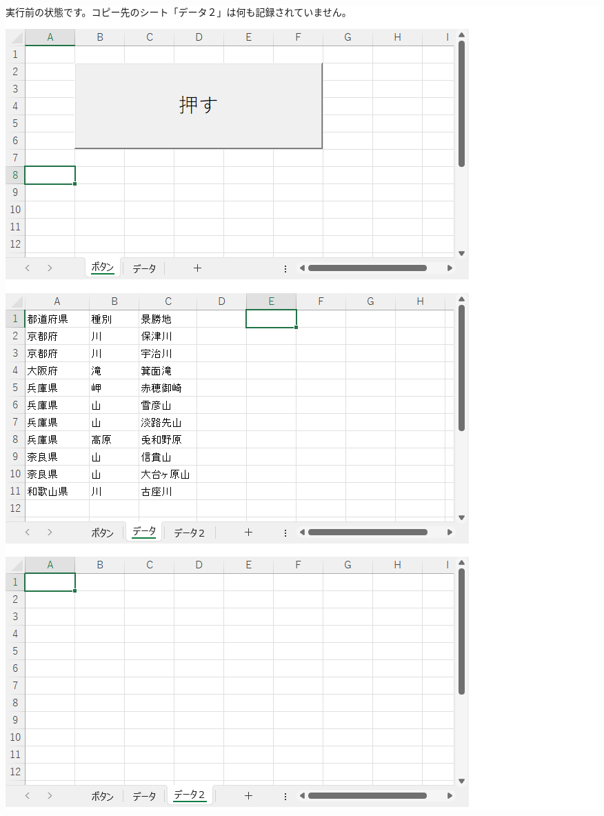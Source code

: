 実行前の状態です。コピー先のシート「データ２」は何も記録されていません。

![実行前](img/2023-09-12_11h16_06.png)

![実行前](img/2023-09-12_14h06_48.png)

![実行前](img/2023-09-12_14h07_02.png)
